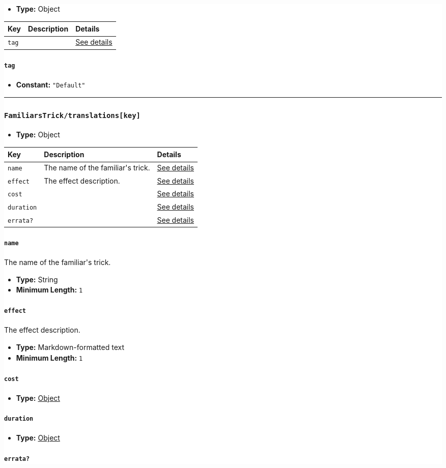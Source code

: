 - **Type:** Object

Key | Description | Details
:-- | :-- | :--
`tag` |  | <a href="#FamiliarsTrick/ap_value'Default/tag">See details</a>

#### <a name="FamiliarsTrick/ap_value'Default/tag"></a> `tag`

- **Constant:** `"Default"`

---

### <a name="FamiliarsTrick/translations[key]"></a> `FamiliarsTrick/translations[key]`

- **Type:** Object

Key | Description | Details
:-- | :-- | :--
`name` | The name of the familiar's trick. | <a href="#FamiliarsTrick/translations[key]/name">See details</a>
`effect` | The effect description. | <a href="#FamiliarsTrick/translations[key]/effect">See details</a>
`cost` |  | <a href="#FamiliarsTrick/translations[key]/cost">See details</a>
`duration` |  | <a href="#FamiliarsTrick/translations[key]/duration">See details</a>
`errata?` |  | <a href="#FamiliarsTrick/translations[key]/errata">See details</a>

#### <a name="FamiliarsTrick/translations[key]/name"></a> `name`

The name of the familiar's trick.

- **Type:** String
- **Minimum Length:** `1`

#### <a name="FamiliarsTrick/translations[key]/effect"></a> `effect`

The effect description.

- **Type:** Markdown-formatted text
- **Minimum Length:** `1`

#### <a name="FamiliarsTrick/translations[key]/cost"></a> `cost`

- **Type:** <a href="#FamiliarsTrick/translations[key]/cost">Object</a>

#### <a name="FamiliarsTrick/translations[key]/duration"></a> `duration`

- **Type:** <a href="#FamiliarsTrick/translations[key]/duration">Object</a>

#### <a name="FamiliarsTrick/translations[key]/errata"></a> `errata?`
